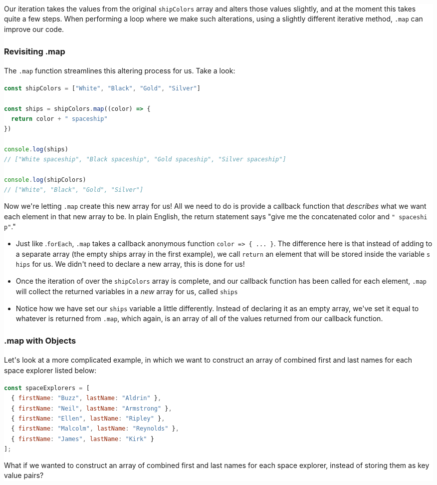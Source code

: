 Our iteration takes the values from the original `shipColors` array and alters those values slightly, and at the moment this takes quite a few steps. When performing a loop where we make such alterations, using a slightly different iterative method, `.map` can improve our code.

### Revisiting .map

The `.map` function streamlines this altering process for us. Take a look:

```javascript
const shipColors = ["White", "Black", "Gold", "Silver"]

const ships = shipColors.map((color) => {
  return color + " spaceship"
})

console.log(ships)
// ["White spaceship", "Black spaceship", "Gold spaceship", "Silver spaceship"]

console.log(shipColors)
// ["White", "Black", "Gold", "Silver"]
```

Now we're letting `.map` create this new array for us! All we need to do is provide a callback function that _describes_ what we want each element in that new array to be. In plain English, the return statement says "give me the concatenated color and `" spaceship"`."

* Just like .`forEach`, `.map` takes a callback anonymous function `color => { ... }`. The difference here is that instead of adding to a separate array (the empty ships array in the first example), we call `return` an element that will be stored inside the variable `ships` for us. We didn't need to declare a new array, this is done for us!

* Once the iteration of over the `shipColors` array is complete, and our callback function has been called for each element, `.map`  will collect the returned variables in a _new_ array for us, called `ships`

* Notice how we have set our `ships` variable a little differently. Instead of declaring it as an empty array, we've set it equal to whatever is returned from `.map`, which again, is an array of all of the values returned from our callback function.

### .map with Objects

Let's look at a more complicated example, in which we want to construct an array of combined first and last names for each space explorer listed below:

```javascript
const spaceExplorers = [
  { firstName: "Buzz", lastName: "Aldrin" },
  { firstName: "Neil", lastName: "Armstrong" },
  { firstName: "Ellen", lastName: "Ripley" },
  { firstName: "Malcolm", lastName: "Reynolds" },
  { firstName: "James", lastName: "Kirk" }
];
```

What if we wanted to construct an array of combined first and last names for each space explorer, instead of storing them as key value pairs?
